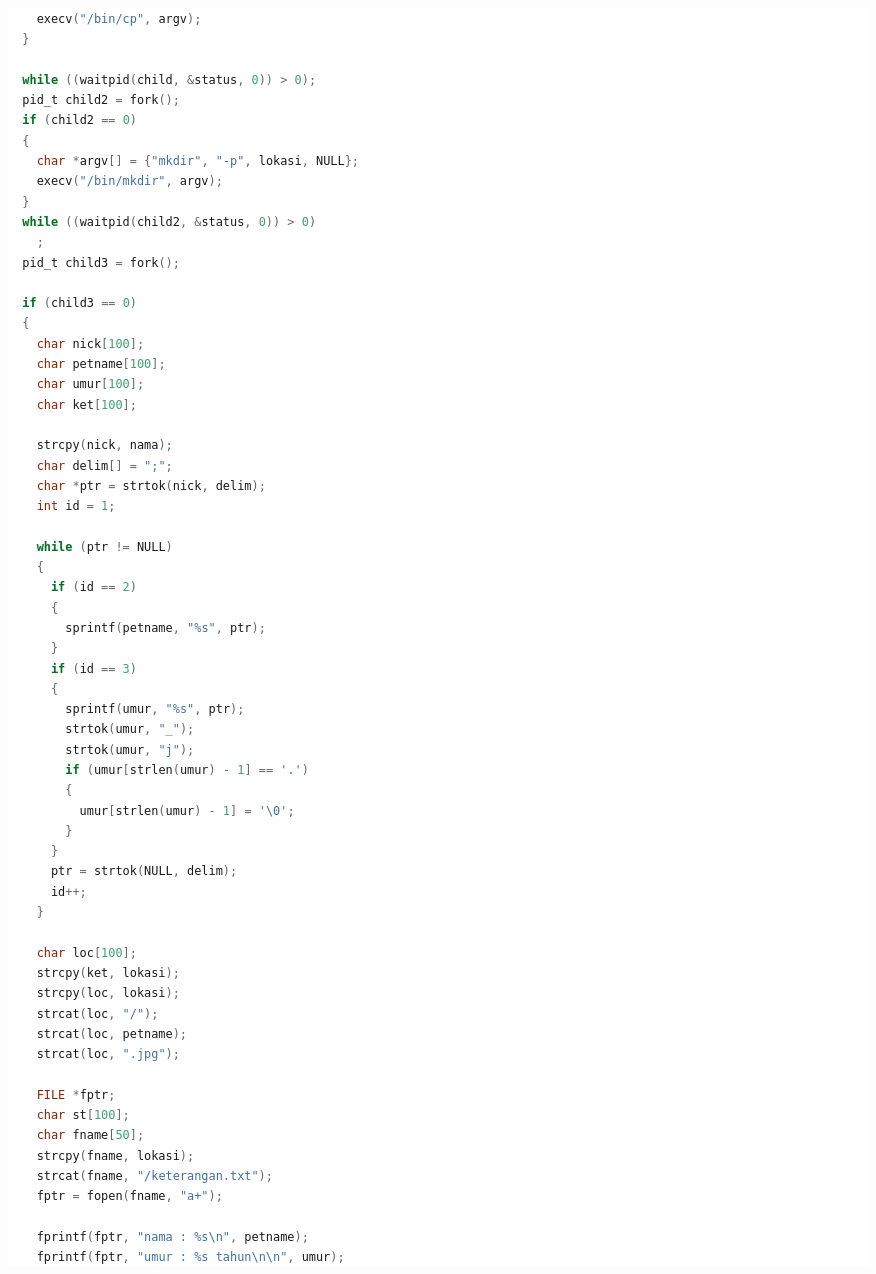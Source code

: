 ``` C
    execv("/bin/cp", argv);
  }

  while ((waitpid(child, &status, 0)) > 0);
  pid_t child2 = fork();
  if (child2 == 0)
  {
    char *argv[] = {"mkdir", "-p", lokasi, NULL};
    execv("/bin/mkdir", argv);
  }
  while ((waitpid(child2, &status, 0)) > 0)
    ;
  pid_t child3 = fork();

  if (child3 == 0)
  {
    char nick[100];
    char petname[100];
    char umur[100];
    char ket[100];

    strcpy(nick, nama);
    char delim[] = ";";
    char *ptr = strtok(nick, delim);
    int id = 1;

    while (ptr != NULL)
    {
      if (id == 2)
      {
        sprintf(petname, "%s", ptr);
      }
      if (id == 3)
      {
        sprintf(umur, "%s", ptr);
        strtok(umur, "_");
        strtok(umur, "j");
        if (umur[strlen(umur) - 1] == '.')
        {
          umur[strlen(umur) - 1] = '\0';
        }
      }
      ptr = strtok(NULL, delim);
      id++;
    }

    char loc[100];
    strcpy(ket, lokasi);
    strcpy(loc, lokasi);
    strcat(loc, "/");
    strcat(loc, petname);
    strcat(loc, ".jpg");

    FILE *fptr;
    char st[100];
    char fname[50];
    strcpy(fname, lokasi);
    strcat(fname, "/keterangan.txt");
    fptr = fopen(fname, "a+");

    fprintf(fptr, "nama : %s\n", petname);
    fprintf(fptr, "umur : %s tahun\n\n", umur);

```